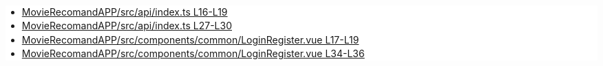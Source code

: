 * [MovieRecomandAPP/src/api/index.ts L16-L19](https://github.com/zsqgleRoy/MoviesRecommand/blob/49b41f2a/MovieRecomandAPP/src/api/index.ts#L16-L19)
* [MovieRecomandAPP/src/api/index.ts L27-L30](https://github.com/zsqgleRoy/MoviesRecommand/blob/49b41f2a/MovieRecomandAPP/src/api/index.ts#L27-L30)
* [MovieRecomandAPP/src/components/common/LoginRegister.vue L17-L19](https://github.com/zsqgleRoy/MoviesRecommand/blob/49b41f2a/MovieRecomandAPP/src/components/common/LoginRegister.vue#L17-L19)
* [MovieRecomandAPP/src/components/common/LoginRegister.vue L34-L36](https://github.com/zsqgleRoy/MoviesRecommand/blob/49b41f2a/MovieRecomandAPP/src/components/common/LoginRegister.vue#L34-L36)